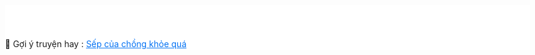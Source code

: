 <br></br>
<p>
  📢 Gợi ý truyện hay : 
  <a href="https://truyendam.net/truyen/sep-cua-chong" 
     target="_blank" 
     title="Truyện sex người lớn, truyện 18+ tại Truyendam.net"
     style="text-decoration: underline; color: #0070f3;"
  >
    Sếp của chồng khỏe quá
  </a>
</p>



